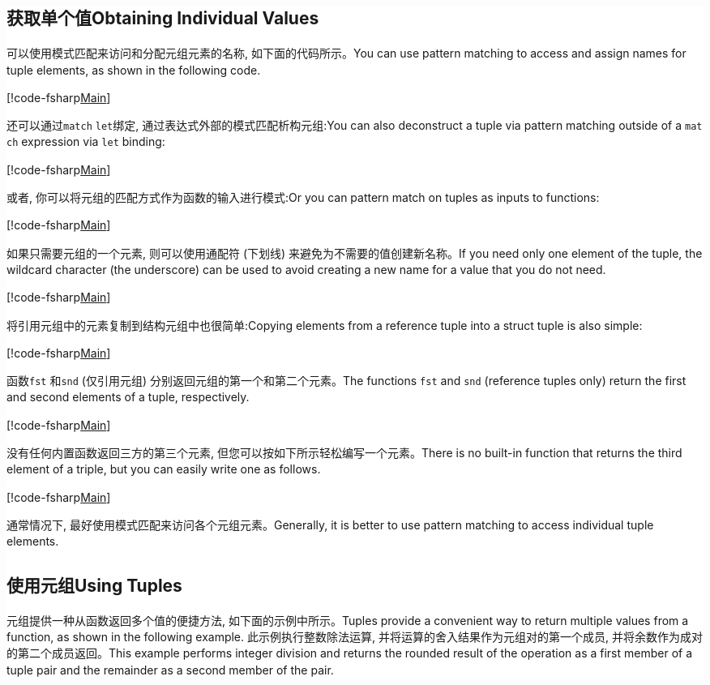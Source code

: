 ## <a name="obtaining-individual-values"></a><span data-ttu-id="543ac-112">获取单个值</span><span class="sxs-lookup"><span data-stu-id="543ac-112">Obtaining Individual Values</span></span>

<span data-ttu-id="543ac-113">可以使用模式匹配来访问和分配元组元素的名称, 如下面的代码所示。</span><span class="sxs-lookup"><span data-stu-id="543ac-113">You can use pattern matching to access and assign names for tuple elements, as shown in the following code.</span></span>

[!code-fsharp[Main](~/samples/snippets/fsharp/tuples/basic-examples.fsx#L27-L29)]

<span data-ttu-id="543ac-114">还可以通过`match` `let`绑定, 通过表达式外部的模式匹配析构元组:</span><span class="sxs-lookup"><span data-stu-id="543ac-114">You can also deconstruct a tuple via pattern matching outside of a `match` expression via  `let` binding:</span></span>

[!code-fsharp[Main](~/samples/snippets/fsharp/tuples/basic-examples.fsx#L34-L37)]

<span data-ttu-id="543ac-115">或者, 你可以将元组的匹配方式作为函数的输入进行模式:</span><span class="sxs-lookup"><span data-stu-id="543ac-115">Or you can pattern match on tuples as inputs to functions:</span></span>

[!code-fsharp[Main](~/samples/snippets/fsharp/tuples/basic-examples.fsx#L43-L47)]

<span data-ttu-id="543ac-116">如果只需要元组的一个元素, 则可以使用通配符 (下划线) 来避免为不需要的值创建新名称。</span><span class="sxs-lookup"><span data-stu-id="543ac-116">If you need only one element of the tuple, the wildcard character (the underscore) can be used to avoid creating a new name for a value that you do not need.</span></span>

[!code-fsharp[Main](~/samples/snippets/fsharp/tuples/basic-examples.fsx#L53-L54)]

<span data-ttu-id="543ac-117">将引用元组中的元素复制到结构元组中也很简单:</span><span class="sxs-lookup"><span data-stu-id="543ac-117">Copying elements from a reference tuple into a struct tuple is also simple:</span></span>

[!code-fsharp[Main](~/samples/snippets/fsharp/tuples/basic-examples.fsx#L62-L66)]

<span data-ttu-id="543ac-118">函数`fst` 和`snd` (仅引用元组) 分别返回元组的第一个和第二个元素。</span><span class="sxs-lookup"><span data-stu-id="543ac-118">The functions `fst` and `snd` (reference tuples only) return the first and second elements of a tuple, respectively.</span></span>

[!code-fsharp[Main](~/samples/snippets/fsharp/tuples/basic-examples.fsx#L72-L73)]

<span data-ttu-id="543ac-119">没有任何内置函数返回三方的第三个元素, 但您可以按如下所示轻松编写一个元素。</span><span class="sxs-lookup"><span data-stu-id="543ac-119">There is no built-in function that returns the third element of a triple, but you can easily write one as follows.</span></span>

[!code-fsharp[Main](~/samples/snippets/fsharp/tuples/basic-examples.fsx#L78-L78)]

<span data-ttu-id="543ac-120">通常情况下, 最好使用模式匹配来访问各个元组元素。</span><span class="sxs-lookup"><span data-stu-id="543ac-120">Generally, it is better to use pattern matching to access individual tuple elements.</span></span>

## <a name="using-tuples"></a><span data-ttu-id="543ac-121">使用元组</span><span class="sxs-lookup"><span data-stu-id="543ac-121">Using Tuples</span></span>

<span data-ttu-id="543ac-122">元组提供一种从函数返回多个值的便捷方法, 如下面的示例中所示。</span><span class="sxs-lookup"><span data-stu-id="543ac-122">Tuples provide a convenient way to return multiple values from a function, as shown in the following example.</span></span> <span data-ttu-id="543ac-123">此示例执行整数除法运算, 并将运算的舍入结果作为元组对的第一个成员, 并将余数作为成对的第二个成员返回。</span><span class="sxs-lookup"><span data-stu-id="543ac-123">This example performs integer division and returns the rounded result of the operation as a first member of a tuple pair and the remainder as a second member of the pair.</span></span>
